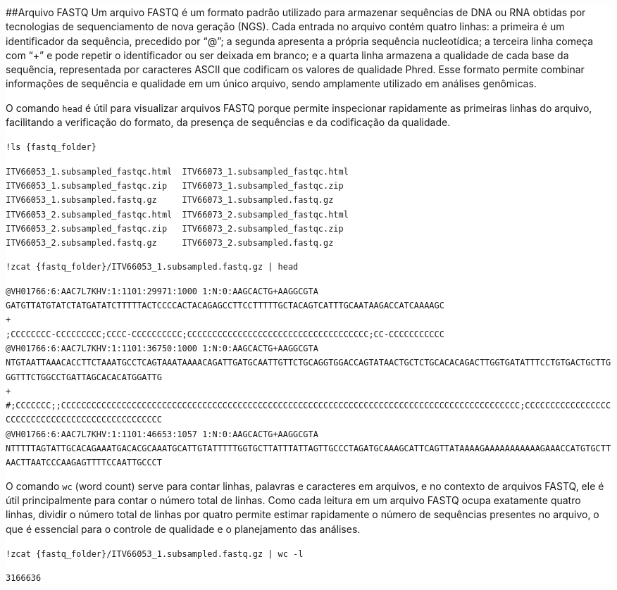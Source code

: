 ##Arquivo FASTQ
Um arquivo FASTQ é um formato padrão utilizado para armazenar sequências de DNA ou RNA obtidas por tecnologias de sequenciamento de nova geração (NGS). Cada entrada no arquivo contém quatro linhas: a primeira é um identificador da sequência, precedido por “@”; a segunda apresenta a própria sequência nucleotídica; a terceira linha começa com “+” e pode repetir o identificador ou ser deixada em branco; e a quarta linha armazena a qualidade de cada base da sequência, representada por caracteres ASCII que codificam os valores de qualidade Phred. Esse formato permite combinar informações de sequência e qualidade em um único arquivo, sendo amplamente utilizado em análises genômicas.

O comando `head` é útil para visualizar arquivos FASTQ porque permite inspecionar rapidamente as primeiras linhas do arquivo, facilitando a verificação do formato, da presença de sequências e da codificação da qualidade.


```
!ls {fastq_folder}
```

    ITV66053_1.subsampled_fastqc.html  ITV66073_1.subsampled_fastqc.html
    ITV66053_1.subsampled_fastqc.zip   ITV66073_1.subsampled_fastqc.zip
    ITV66053_1.subsampled.fastq.gz	   ITV66073_1.subsampled.fastq.gz
    ITV66053_2.subsampled_fastqc.html  ITV66073_2.subsampled_fastqc.html
    ITV66053_2.subsampled_fastqc.zip   ITV66073_2.subsampled_fastqc.zip
    ITV66053_2.subsampled.fastq.gz	   ITV66073_2.subsampled.fastq.gz



```
!zcat {fastq_folder}/ITV66053_1.subsampled.fastq.gz | head
```

    @VH01766:6:AAC7L7KHV:1:1101:29971:1000 1:N:0:AAGCACTG+AAGGCGTA
    GATGTTATGTATCTATGATATCTTTTTACTCCCCACTACAGAGCCTTCCTTTTTGCTACAGTCATTTGCAATAAGACCATCAAAAGC
    +
    ;CCCCCCCC-CCCCCCCCC;CCCC-CCCCCCCCCC;CCCCCCCCCCCCCCCCCCCCCCCCCCCCCCCCCCCC;CC-CCCCCCCCCCC
    @VH01766:6:AAC7L7KHV:1:1101:36750:1000 1:N:0:AAGCACTG+AAGGCGTA
    NTGTAATTAAACACCTTCTAAATGCCTCAGTAAATAAAACAGATTGATGCAATTGTTCTGCAGGTGGACCAGTATAACTGCTCTGCACACAGACTTGGTGATATTTCCTGTGACTGCTTGGGTTTCTGGCCTGATTAGCACACATGGATTG
    +
    #;CCCCCCC;;CCCCCCCCCCCCCCCCCCCCCCCCCCCCCCCCCCCCCCCCCCCCCCCCCCCCCCCCCCCCCCCCCCCCCCCCCCCCCCCCCCCCCCCCCCC;CCCCCCCCCCCCCCCCCCCCCCCCCCCCCCCCCCCCCCCCCCCCCCCC
    @VH01766:6:AAC7L7KHV:1:1101:46653:1057 1:N:0:AAGCACTG+AAGGCGTA
    NTTTTTAGTATTGCACAGAAATGACACGCAAATGCATTGTATTTTTGGTGCTTATTTATTAGTTGCCCTAGATGCAAAGCATTCAGTTATAAAAGAAAAAAAAAAAGAAACCATGTGCTTAACTTAATCCCAAGAGTTTTCCAATTGCCCT


O comando `wc` (word count) serve para contar linhas, palavras e caracteres em arquivos, e no contexto de arquivos FASTQ, ele é útil principalmente para contar o número total de linhas. Como cada leitura em um arquivo FASTQ ocupa exatamente quatro linhas, dividir o número total de linhas por quatro permite estimar rapidamente o número de sequências presentes no arquivo, o que é essencial para o controle de qualidade e o planejamento das análises.


```
!zcat {fastq_folder}/ITV66053_1.subsampled.fastq.gz | wc -l
```

    3166636
